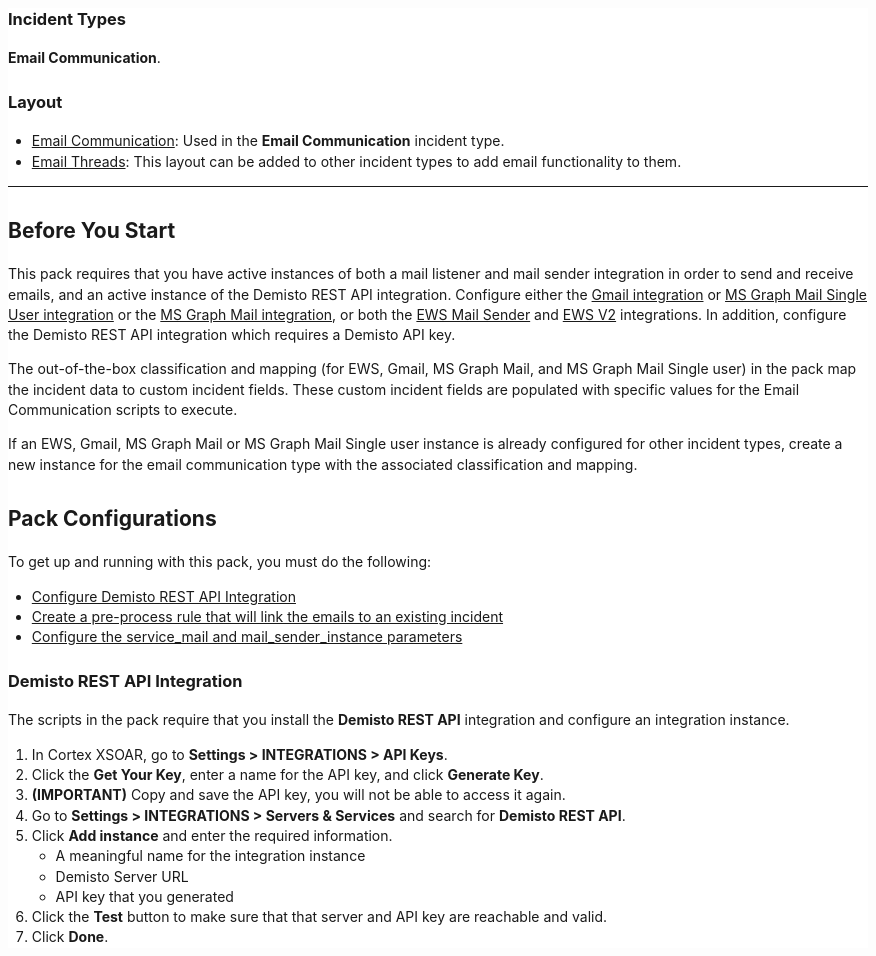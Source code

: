 ### Incident Types
**Email Communication**.

### Layout
- [Email Communication](#email-communication-layout): Used in the **Email Communication** incident type.
- [Email Threads](#email-threads-layout): This layout can be added to other incident types to add email functionality to them.
---

## Before You Start

This pack requires that you have active instances of both a mail listener and mail sender integration in order to send and receive emails, and an active instance of the Demisto REST API integration. Configure either the [Gmail integration](https://xsoar.pan.dev/docs/reference/integrations/gmail) or [MS Graph Mail Single User integration](https://xsoar.pan.dev/docs/reference/integrations/microsoft-graph-mail-single-user) or the [MS Graph Mail integration](https://xsoar.pan.dev/docs/reference/integrations/microsoft-graph-mail), or both the [EWS Mail Sender](https://xsoar.pan.dev/docs/reference/integrations/ews-mail-sender) and [EWS V2](https://xsoar.pan.dev/docs/reference/integrations/ews-v2) integrations. In addition, configure the Demisto REST API integration which requires a Demisto API key.
 
The out-of-the-box classification and mapping (for EWS, Gmail, MS Graph Mail, and MS Graph Mail Single user) in the pack map the incident data to custom incident fields.
These custom incident fields are populated with specific values for the Email Communication scripts to execute.
 
If an EWS, Gmail, MS Graph Mail or MS Graph Mail Single user instance is already configured for other incident types, create a new instance for the email communication type with the associated classification and mapping. 

 ## Pack Configurations
To get up and running with this pack, you must do the following: 
- [Configure Demisto REST API Integration](#demisto-rest-api-integration)
- [Create a pre-process rule that will link the emails to an existing incident](#pre-process-rule)
- [Configure the service_mail and mail_sender_instance parameters](#configure-the-service_mail-and-mail_sender_instance-parameters)

### Demisto REST API Integration
The scripts in the pack require that you install the **Demisto REST API** integration and configure an integration instance.

1. In Cortex XSOAR, go to **Settings > INTEGRATIONS > API Keys**.
2. Click the **Get Your Key**, enter a name for the API key, and click **Generate Key**.
3. **(IMPORTANT)** Copy and save the API key, you will not be able to access it again.
4. Go to **Settings > INTEGRATIONS > Servers & Services** and search for **Demisto REST API**.
5. Click **Add instance** and enter the required information.
    - A meaningful name for the integration instance
    - Demisto Server URL
    - API key that you generated
7. Click the **Test** button to make sure that that server and API key are reachable and valid.
8. Click **Done**.
